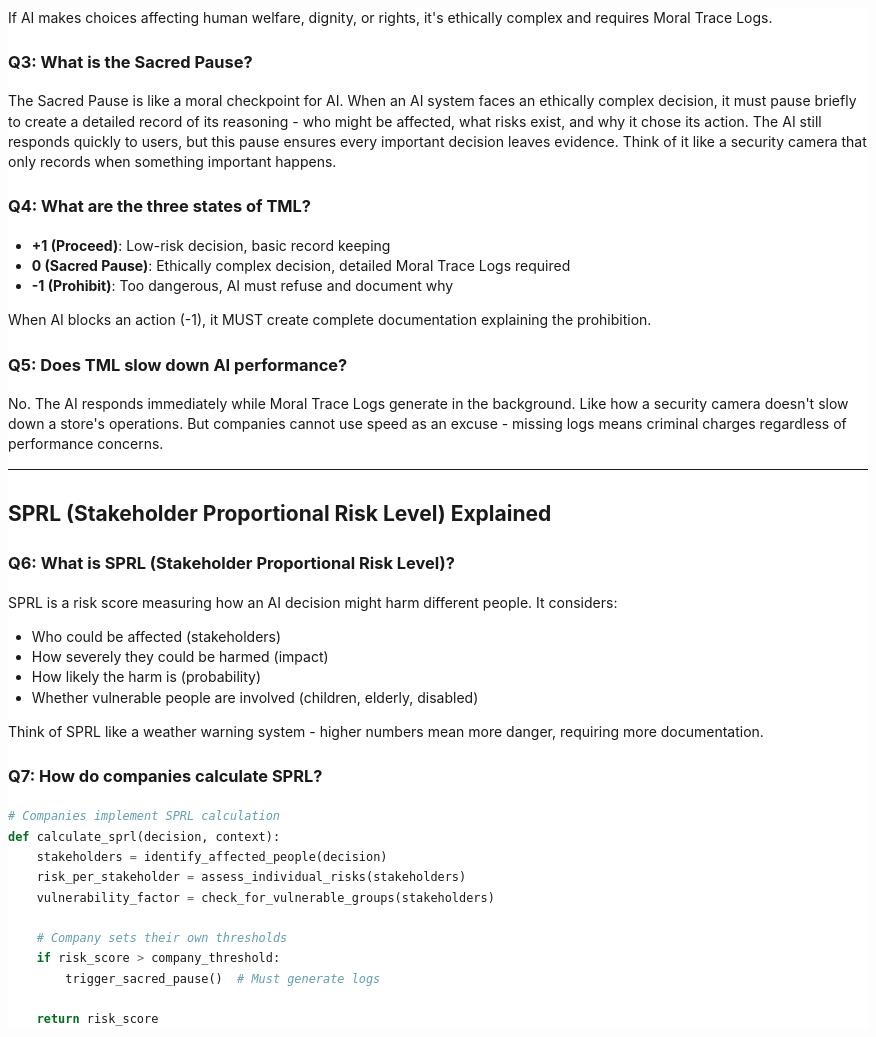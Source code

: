 If AI makes choices affecting human welfare, dignity, or rights, it's ethically complex and requires Moral Trace Logs.

### Q3: What is the Sacred Pause?
The Sacred Pause is like a moral checkpoint for AI. When an AI system faces an ethically complex decision, it must pause briefly to create a detailed record of its reasoning - who might be affected, what risks exist, and why it chose its action. The AI still responds quickly to users, but this pause ensures every important decision leaves evidence. Think of it like a security camera that only records when something important happens.

### Q4: What are the three states of TML?
- **+1 (Proceed)**: Low-risk decision, basic record keeping
- **0 (Sacred Pause)**: Ethically complex decision, detailed Moral Trace Logs required
- **-1 (Prohibit)**: Too dangerous, AI must refuse and document why

When AI blocks an action (-1), it MUST create complete documentation explaining the prohibition.

### Q5: Does TML slow down AI performance?
No. The AI responds immediately while Moral Trace Logs generate in the background. Like how a security camera doesn't slow down a store's operations. But companies cannot use speed as an excuse - missing logs means criminal charges regardless of performance concerns.

---

## SPRL (Stakeholder Proportional Risk Level) Explained

### Q6: What is SPRL (Stakeholder Proportional Risk Level)?
SPRL is a risk score measuring how an AI decision might harm different people. It considers:
- Who could be affected (stakeholders)
- How severely they could be harmed (impact)
- How likely the harm is (probability)
- Whether vulnerable people are involved (children, elderly, disabled)

Think of SPRL like a weather warning system - higher numbers mean more danger, requiring more documentation.

### Q7: How do companies calculate SPRL?
```python
# Companies implement SPRL calculation
def calculate_sprl(decision, context):
    stakeholders = identify_affected_people(decision)
    risk_per_stakeholder = assess_individual_risks(stakeholders)
    vulnerability_factor = check_for_vulnerable_groups(stakeholders)
    
    # Company sets their own thresholds
    if risk_score > company_threshold:
        trigger_sacred_pause()  # Must generate logs
    
    return risk_score
```
